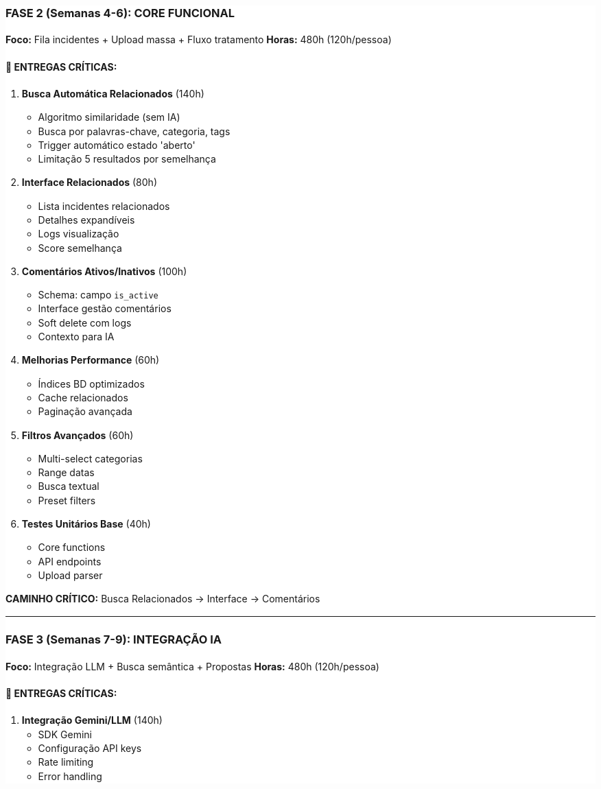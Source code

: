 
### FASE 2 (Semanas 4-6): CORE FUNCIONAL
**Foco:** Fila incidentes + Upload massa + Fluxo tratamento
**Horas:** 480h (120h/pessoa)

#### 🔧 ENTREGAS CRÍTICAS:
1. **Busca Automática Relacionados** (140h)
   - Algoritmo similaridade (sem IA)
   - Busca por palavras-chave, categoria, tags
   - Trigger automático estado 'aberto'
   - Limitação 5 resultados por semelhança

2. **Interface Relacionados** (80h)
   - Lista incidentes relacionados
   - Detalhes expandíveis
   - Logs visualização
   - Score semelhança

3. **Comentários Ativos/Inativos** (100h)
   - Schema: campo `is_active`
   - Interface gestão comentários
   - Soft delete com logs
   - Contexto para IA

4. **Melhorias Performance** (60h)
   - Índices BD optimizados
   - Cache relacionados
   - Paginação avançada

5. **Filtros Avançados** (60h)
   - Multi-select categorias
   - Range datas
   - Busca textual
   - Preset filters

6. **Testes Unitários Base** (40h)
   - Core functions
   - API endpoints
   - Upload parser

**CAMINHO CRÍTICO:**
Busca Relacionados → Interface → Comentários

---

### FASE 3 (Semanas 7-9): INTEGRAÇÃO IA
**Foco:** Integração LLM + Busca semântica + Propostas
**Horas:** 480h (120h/pessoa)

#### 🔧 ENTREGAS CRÍTICAS:
1. **Integração Gemini/LLM** (140h)
   - SDK Gemini
   - Configuração API keys
   - Rate limiting
   - Error handling

